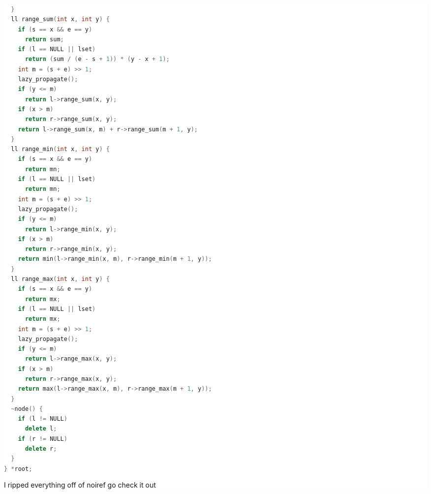 ```cpp
  }
  ll range_sum(int x, int y) {
    if (s == x && e == y)
      return sum;
    if (l == NULL || lset)
      return (sum / (e - s + 1)) * (y - x + 1);
    int m = (s + e) >> 1;
    lazy_propagate();
    if (y <= m)
      return l->range_sum(x, y);
    if (x > m)
      return r->range_sum(x, y);
    return l->range_sum(x, m) + r->range_sum(m + 1, y);
  }
  ll range_min(int x, int y) {
    if (s == x && e == y)
      return mn;
    if (l == NULL || lset)
      return mn;
    int m = (s + e) >> 1;
    lazy_propagate();
    if (y <= m)
      return l->range_min(x, y);
    if (x > m)
      return r->range_min(x, y);
    return min(l->range_min(x, m), r->range_min(m + 1, y));
  }
  ll range_max(int x, int y) {
    if (s == x && e == y)
      return mx;
    if (l == NULL || lset)
      return mx;
    int m = (s + e) >> 1;
    lazy_propagate();
    if (y <= m)
      return l->range_max(x, y);
    if (x > m)
      return r->range_max(x, y);
    return max(l->range_max(x, m), r->range_max(m + 1, y));
  }
  ~node() {
    if (l != NULL)
      delete l;
    if (r != NULL)
      delete r;
  }
} *root;
```

I ripped everything off of noiref go check it out

